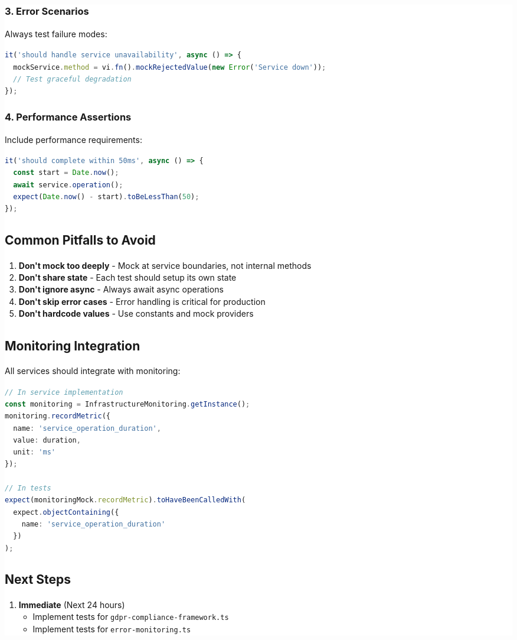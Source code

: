 ### 3. Error Scenarios
Always test failure modes:
```typescript
it('should handle service unavailability', async () => {
  mockService.method = vi.fn().mockRejectedValue(new Error('Service down'));
  // Test graceful degradation
});
```

### 4. Performance Assertions
Include performance requirements:
```typescript
it('should complete within 50ms', async () => {
  const start = Date.now();
  await service.operation();
  expect(Date.now() - start).toBeLessThan(50);
});
```

## Common Pitfalls to Avoid

1. **Don't mock too deeply** - Mock at service boundaries, not internal methods
2. **Don't share state** - Each test should setup its own state
3. **Don't ignore async** - Always await async operations
4. **Don't skip error cases** - Error handling is critical for production
5. **Don't hardcode values** - Use constants and mock providers

## Monitoring Integration

All services should integrate with monitoring:

```typescript
// In service implementation
const monitoring = InfrastructureMonitoring.getInstance();
monitoring.recordMetric({
  name: 'service_operation_duration',
  value: duration,
  unit: 'ms'
});

// In tests
expect(monitoringMock.recordMetric).toHaveBeenCalledWith(
  expect.objectContaining({
    name: 'service_operation_duration'
  })
);
```

## Next Steps

1. **Immediate** (Next 24 hours)
   - Implement tests for `gdpr-compliance-framework.ts`
   - Implement tests for `error-monitoring.ts`
